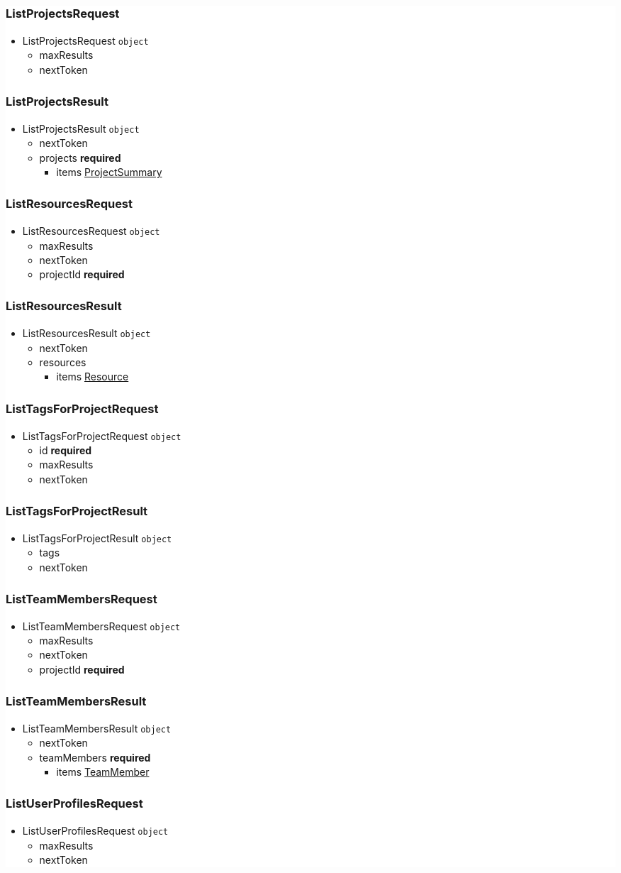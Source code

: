 
### ListProjectsRequest
* ListProjectsRequest `object`
  * maxResults
  * nextToken

### ListProjectsResult
* ListProjectsResult `object`
  * nextToken
  * projects **required**
    * items [ProjectSummary](#projectsummary)

### ListResourcesRequest
* ListResourcesRequest `object`
  * maxResults
  * nextToken
  * projectId **required**

### ListResourcesResult
* ListResourcesResult `object`
  * nextToken
  * resources
    * items [Resource](#resource)

### ListTagsForProjectRequest
* ListTagsForProjectRequest `object`
  * id **required**
  * maxResults
  * nextToken

### ListTagsForProjectResult
* ListTagsForProjectResult `object`
  * tags
  * nextToken

### ListTeamMembersRequest
* ListTeamMembersRequest `object`
  * maxResults
  * nextToken
  * projectId **required**

### ListTeamMembersResult
* ListTeamMembersResult `object`
  * nextToken
  * teamMembers **required**
    * items [TeamMember](#teammember)

### ListUserProfilesRequest
* ListUserProfilesRequest `object`
  * maxResults
  * nextToken
